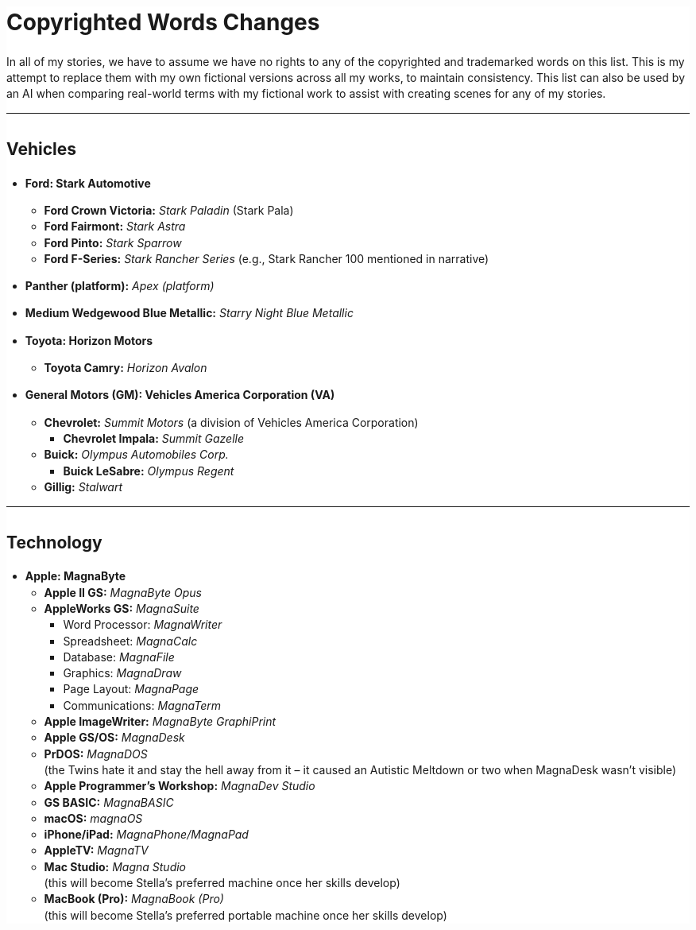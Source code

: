 # Copyrighted Words Changes

In all of my stories, we have to assume we have no rights to any of the copyrighted and trademarked words on this list. This is my attempt to replace them with my own fictional versions across all my works, to maintain consistency. This list can also be used by an AI when comparing real-world terms with my fictional work to assist with creating scenes for any of my stories.

---

## Vehicles

- **Ford: Stark Automotive**
  - **Ford Crown Victoria:** *Stark Paladin* (Stark Pala)
  - **Ford Fairmont:** *Stark Astra*
  - **Ford Pinto:** *Stark Sparrow*
  - **Ford F-Series:** *Stark Rancher Series* (e.g., Stark Rancher 100 mentioned in narrative)
- **Panther (platform):** *Apex (platform)*
- **Medium Wedgewood Blue Metallic:** *Starry Night Blue Metallic*

- **Toyota: Horizon Motors**
  - **Toyota Camry:** *Horizon Avalon*

- **General Motors (GM): Vehicles America Corporation (VA)**
  - **Chevrolet:** *Summit Motors* (a division of Vehicles America Corporation)
    - **Chevrolet Impala:** *Summit Gazelle*
  - **Buick:** *Olympus Automobiles Corp.*
    - **Buick LeSabre:** *Olympus Regent*
  - **Gillig:** *Stalwart*

---

## Technology

- **Apple: MagnaByte**
  - **Apple II GS:** *MagnaByte Opus*
  - **AppleWorks GS:** *MagnaSuite*
    - Word Processor: *MagnaWriter*
    - Spreadsheet: *MagnaCalc*
    - Database: *MagnaFile*
    - Graphics: *MagnaDraw*
    - Page Layout: *MagnaPage*
    - Communications: *MagnaTerm*
  - **Apple ImageWriter:** *MagnaByte GraphiPrint*
  - **Apple GS/OS:** *MagnaDesk*
  - **PrDOS:** *MagnaDOS*  
    (the Twins hate it and stay the hell away from it – it caused an Autistic Meltdown or two when MagnaDesk wasn’t visible)
  - **Apple Programmer’s Workshop:** *MagnaDev Studio*
  - **GS BASIC:** *MagnaBASIC*
  - **macOS:** *magnaOS*
  - **iPhone/iPad:** *MagnaPhone/MagnaPad*
  - **AppleTV:** *MagnaTV*
  - **Mac Studio:** *Magna Studio*  
    (this will become Stella’s preferred machine once her skills develop)
  - **MacBook (Pro):** *MagnaBook (Pro)*  
    (this will become Stella’s preferred portable machine once her skills develop)
